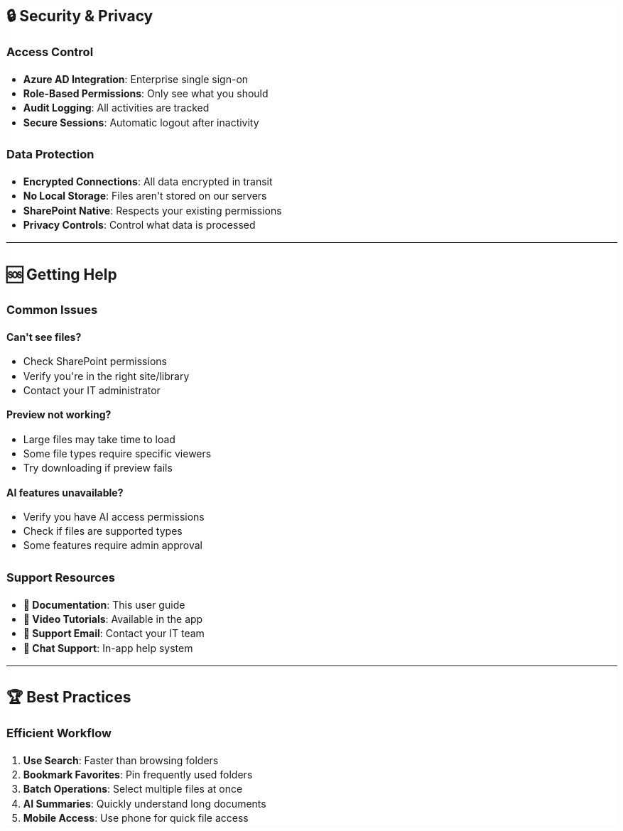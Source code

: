 ## 🔒 **Security & Privacy**

### **Access Control**
- **Azure AD Integration**: Enterprise single sign-on
- **Role-Based Permissions**: Only see what you should
- **Audit Logging**: All activities are tracked
- **Secure Sessions**: Automatic logout after inactivity

### **Data Protection**
- **Encrypted Connections**: All data encrypted in transit
- **No Local Storage**: Files aren't stored on our servers
- **SharePoint Native**: Respects your existing permissions
- **Privacy Controls**: Control what data is processed

---

## 🆘 **Getting Help**

### **Common Issues**
**Can't see files?**
- Check SharePoint permissions
- Verify you're in the right site/library
- Contact your IT administrator

**Preview not working?**
- Large files may take time to load
- Some file types require specific viewers
- Try downloading if preview fails

**AI features unavailable?**
- Verify you have AI access permissions
- Check if files are supported types
- Some features require admin approval

### **Support Resources**
- **📖 Documentation**: This user guide
- **🎥 Video Tutorials**: Available in the app
- **📧 Support Email**: Contact your IT team
- **💬 Chat Support**: In-app help system

---

## 🏆 **Best Practices**

### **Efficient Workflow**
1. **Use Search**: Faster than browsing folders
2. **Bookmark Favorites**: Pin frequently used folders
3. **Batch Operations**: Select multiple files at once
4. **AI Summaries**: Quickly understand long documents
5. **Mobile Access**: Use phone for quick file access

